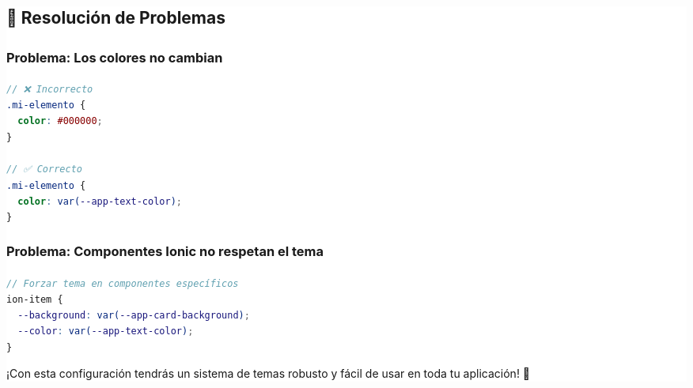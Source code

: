 ## 🔧 Resolución de Problemas

### Problema: Los colores no cambian
```scss
// ❌ Incorrecto
.mi-elemento {
  color: #000000;
}

// ✅ Correcto
.mi-elemento {
  color: var(--app-text-color);
}
```

### Problema: Componentes Ionic no respetan el tema
```scss
// Forzar tema en componentes específicos
ion-item {
  --background: var(--app-card-background);
  --color: var(--app-text-color);
}
```

¡Con esta configuración tendrás un sistema de temas robusto y fácil de usar en toda tu aplicación! 🚀